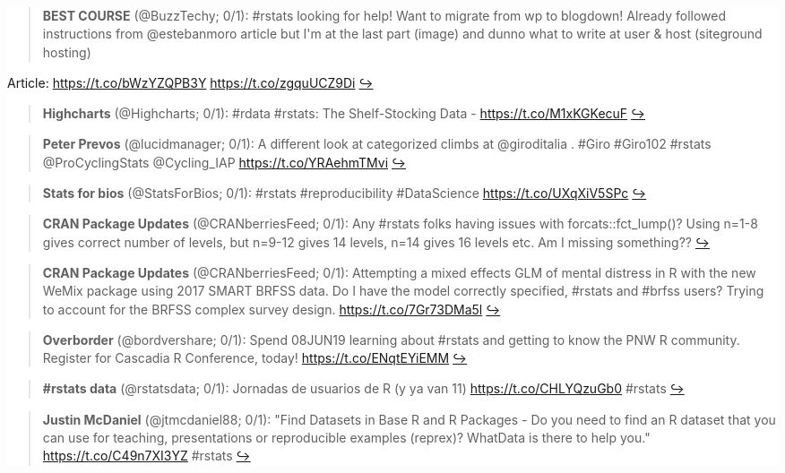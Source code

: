 


> **BEST COURSE** (@BuzzTechy; 0/1): #rstats looking for help! Want to migrate from wp to blogdown! Already followed instructions from @estebanmoro article but I'm at the last part (image) and dunno what to write at user &amp; host (siteground hosting)
>
Article: https://t.co/bWzYZQPB3Y https://t.co/zgquUCZ9Di  [&#8618;](https://twitter.com/dataandme/status/1124757748997132288)




> **Highcharts** (@Highcharts; 0/1): #rdata #rstats: The Shelf-Stocking Data - https://t.co/M1xKGKecuF  [&#8618;](https://twitter.com/dataandme/status/1124751389903794176)




> **Peter Prevos** (@lucidmanager; 0/1): A different look at categorized climbs at ⁦@giroditalia⁩ . #Giro #Giro102 #rstats ⁦@ProCyclingStats⁩ ⁦@Cycling_IAP⁩  https://t.co/YRAehmTMvi  [&#8618;](https://twitter.com/dataandme/status/1124750893570756609)




> **Stats for bios** (@StatsForBios; 0/1): #rstats #reproducibility #DataScience https://t.co/UXqXiV5SPc  [&#8618;](https://twitter.com/dataandme/status/1124749368974880768)




> **CRAN Package Updates** (@CRANberriesFeed; 0/1): Any #rstats folks having issues with forcats::fct_lump()? Using n=1-8 gives correct number of levels, but n=9-12 gives 14 levels, n=14 gives 16 levels etc. Am I missing something??  [&#8618;](https://twitter.com/dataandme/status/1124737277723389953)




> **CRAN Package Updates** (@CRANberriesFeed; 0/1): Attempting a mixed effects GLM of mental distress in R with the new WeMix package using 2017 SMART BRFSS data. Do I have the model correctly specified, #rstats and #brfss users? Trying to account for the BRFSS complex survey design. https://t.co/7Gr73DMa5l  [&#8618;](https://twitter.com/dataandme/status/1124736585357045760)




> **Overborder** (@bordvershare; 0/1): Spend 08JUN19 learning about #rstats and getting to know the PNW R community. Register for Cascadia R Conference, today! https://t.co/ENqtEYiEMM  [&#8618;](https://twitter.com/dataandme/status/1124732321653858304)




> **#rstats data** (@rstatsdata; 0/1): Jornadas de usuarios de R  (y ya van 11) https://t.co/CHLYQzuGb0 #rstats  [&#8618;](https://twitter.com/dataandme/status/1124718209813438464)




> **Justin McDaniel** (@jtmcdaniel88; 0/1): "Find Datasets in Base R and R Packages - Do you need to find an R dataset that you can use for teaching, presentations or reproducible examples (reprex)? WhatData is there to help you." https://t.co/C49n7XI3YZ #rstats  [&#8618;](https://twitter.com/dataandme/status/1124714595443253256)


